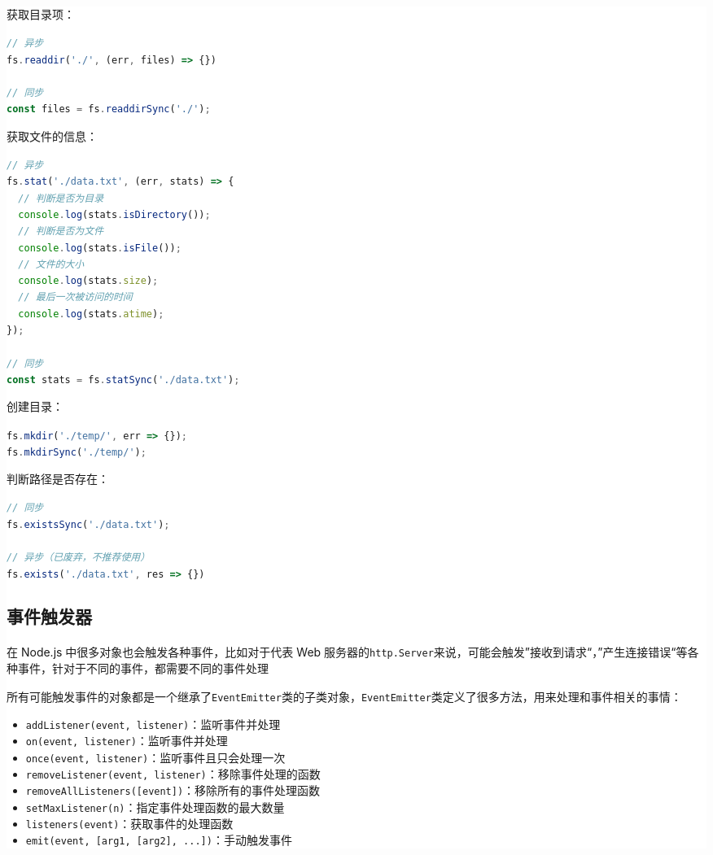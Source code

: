 获取目录项：

```js
// 异步
fs.readdir('./', (err, files) => {})

// 同步
const files = fs.readdirSync('./');
```

获取文件的信息：

```js
// 异步
fs.stat('./data.txt', (err, stats) => {
  // 判断是否为目录
  console.log(stats.isDirectory());
  // 判断是否为文件
  console.log(stats.isFile());
  // 文件的大小
  console.log(stats.size);
  // 最后一次被访问的时间
  console.log(stats.atime);
});

// 同步
const stats = fs.statSync('./data.txt');
```

创建目录：

```js
fs.mkdir('./temp/', err => {});
fs.mkdirSync('./temp/');
```

判断路径是否存在：

```js
// 同步
fs.existsSync('./data.txt');

// 异步（已废弃，不推荐使用）
fs.exists('./data.txt', res => {})
```

## 事件触发器

在 Node.js 中很多对象也会触发各种事件，比如对于代表 Web 服务器的`http.Server`来说，可能会触发”接收到请求“，”产生连接错误“等各种事件，针对于不同的事件，都需要不同的事件处理

所有可能触发事件的对象都是一个继承了`EventEmitter`类的子类对象，`EventEmitter`类定义了很多方法，用来处理和事件相关的事情：

+ `addListener(event, listener)`：监听事件并处理
+ `on(event, listener)`：监听事件并处理
+ `once(event, listener)`：监听事件且只会处理一次
+ `removeListener(event, listener)`：移除事件处理的函数
+ `removeAllListeners([event])`：移除所有的事件处理函数
+ `setMaxListener(n)`：指定事件处理函数的最大数量
+ `listeners(event)`：获取事件的处理函数
+ `emit(event, [arg1, [arg2], ...])`：手动触发事件
